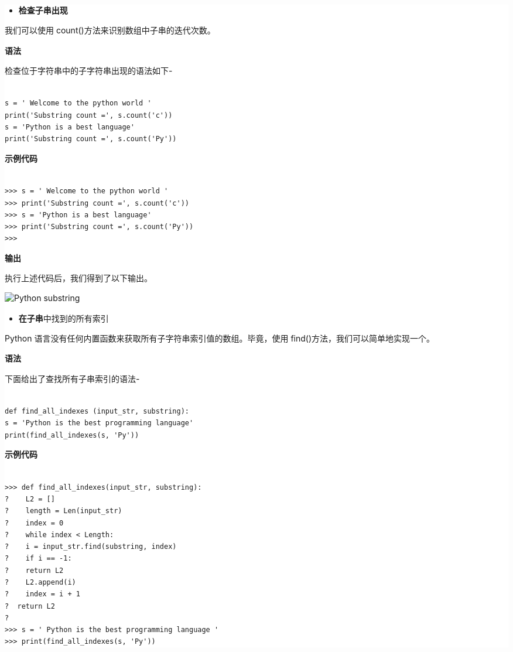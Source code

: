 *   **检查子串出现**

我们可以使用 count()方法来识别数组中子串的迭代次数。

**语法**

检查位于字符串中的子字符串出现的语法如下-

```

s = ' Welcome to the python world '
print('Substring count =', s.count('c'))
s = 'Python is a best language'
print('Substring count =', s.count('Py'))

```

**示例代码**

```

>>> s = ' Welcome to the python world '
>>> print('Substring count =', s.count('c'))
>>> s = 'Python is a best language'
>>> print('Substring count =', s.count('Py'))
>>>

```

**输出**

执行上述代码后，我们得到了以下输出。

![Python substring](../Images/2465e645086ade3be87f888caf9149af.png)

*   **在子串**中找到的所有索引

Python 语言没有任何内置函数来获取所有子字符串索引值的数组。毕竟，使用 find()方法，我们可以简单地实现一个。

**语法**

下面给出了查找所有子串索引的语法-

```

def find_all_indexes (input_str, substring):
s = 'Python is the best programming language'
print(find_all_indexes(s, 'Py'))

```

**示例代码**

```

>>> def find_all_indexes(input_str, substring):
?    L2 = []
?    length = Len(input_str)
?    index = 0
?    while index < Length:
?    i = input_str.find(substring, index)
?    if i == -1:
?    return L2
?    L2.append(i)
?    index = i + 1
?  return L2
?
>>> s = ' Python is the best programming language '
>>> print(find_all_indexes(s, 'Py'))

```
